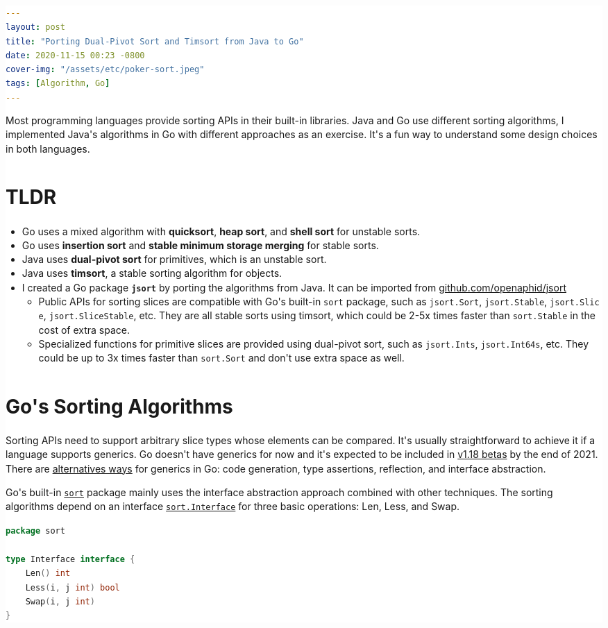 ```yaml
---
layout: post
title: "Porting Dual-Pivot Sort and Timsort from Java to Go"
date: 2020-11-15 00:23 -0800
cover-img: "/assets/etc/poker-sort.jpeg"
tags: [Algorithm, Go]
---
```


Most programming languages provide sorting APIs in their built-in libraries. Java and Go use different sorting algorithms, I implemented Java's algorithms in Go with different approaches as an exercise. It's a fun way to understand some design choices in both languages.

# TLDR

- Go uses a mixed algorithm with **quicksort**, **heap sort**, and **shell sort** for unstable sorts.
- Go uses **insertion sort** and **stable minimum storage merging** for stable sorts.
- Java uses **dual-pivot sort** for primitives, which is an unstable sort.
- Java uses **timsort**, a stable sorting algorithm for objects.
- I created a Go package **`jsort`** by porting the algorithms from Java. It can be imported from [github.com/openaphid/jsort](https://github.com/openaphid/jsort)
  - Public APIs for sorting slices are compatible with Go's built-in `sort` package, such as `jsort.Sort`, `jsort.Stable`, `jsort.Slice`, `jsort.SliceStable`, etc. They are all stable sorts using timsort, which could be 2-5x times faster than `sort.Stable` in the cost of extra space.
  - Specialized functions for primitive slices are provided using dual-pivot sort, such as `jsort.Ints`, `jsort.Int64s`, etc. They could be up to 3x times faster than `sort.Sort` and don't use extra space as well.

# Go's Sorting Algorithms

Sorting APIs need to support arbitrary slice types whose elements can be compared. It's usually straightforward to achieve it if a language supports generics. Go doesn't have generics for now and it's expected to be included in [v1.18 betas](https://blog.golang.org/11years) by the end of 2021. There are [alternatives ways](https://appliedgo.net/generics/) for generics in Go: code generation, type assertions, reflection, and interface abstraction.

Go's built-in [`sort`](https://golang.org/src/sort/) package mainly uses the interface abstraction approach combined with other techniques. The sorting algorithms depend on an interface [`sort.Interface`](https://golang.org/src/sort/sort.go) for three basic operations: Len, Less, and Swap.

```go
package sort

type Interface interface {
	Len() int
	Less(i, j int) bool
	Swap(i, j int)
}
```
